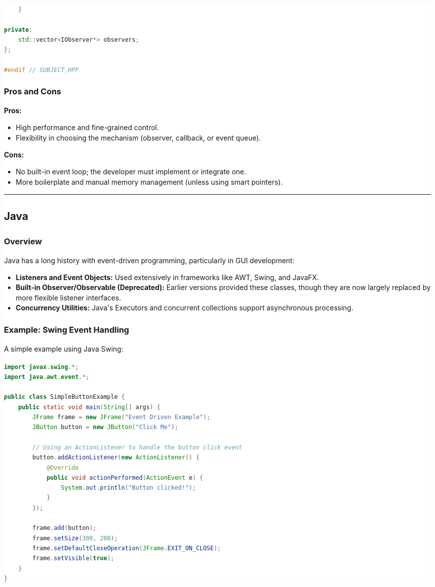```cpp
    }

private:
    std::vector<IObserver*> observers;
};

#endif // SUBJECT_HPP
```

### Pros and Cons

**Pros:**
- High performance and fine-grained control.
- Flexibility in choosing the mechanism (observer, callback, or event queue).

**Cons:**
- No built-in event loop; the developer must implement or integrate one.
- More boilerplate and manual memory management (unless using smart pointers).

---

## Java

### Overview

Java has a long history with event-driven programming, particularly in GUI development:
- **Listeners and Event Objects:** Used extensively in frameworks like AWT, Swing, and JavaFX.
- **Built-in Observer/Observable (Deprecated):** Earlier versions provided these classes, though they are now largely replaced by more flexible listener interfaces.
- **Concurrency Utilities:** Java's Executors and concurrent collections support asynchronous processing.

### Example: Swing Event Handling

A simple example using Java Swing:

```java
import javax.swing.*;
import java.awt.event.*;

public class SimpleButtonExample {
    public static void main(String[] args) {
        JFrame frame = new JFrame("Event Driven Example");
        JButton button = new JButton("Click Me");

        // Using an ActionListener to handle the button click event
        button.addActionListener(new ActionListener() {
            @Override
            public void actionPerformed(ActionEvent e) {
                System.out.println("Button clicked!");
            }
        });

        frame.add(button);
        frame.setSize(300, 200);
        frame.setDefaultCloseOperation(JFrame.EXIT_ON_CLOSE);
        frame.setVisible(true);
    }
}
```
